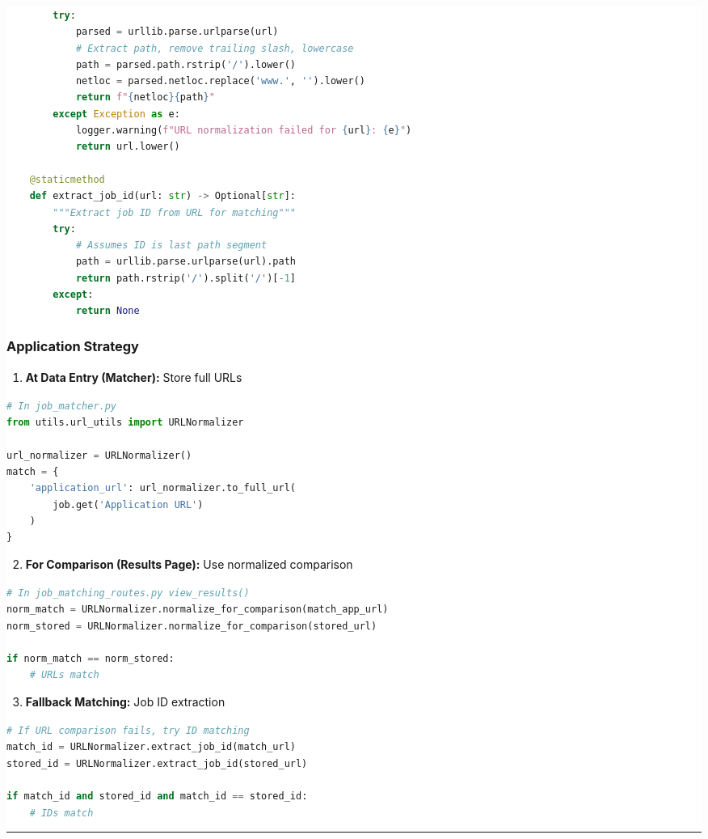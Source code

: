 ```python
        try:
            parsed = urllib.parse.urlparse(url)
            # Extract path, remove trailing slash, lowercase
            path = parsed.path.rstrip('/').lower()
            netloc = parsed.netloc.replace('www.', '').lower()
            return f"{netloc}{path}"
        except Exception as e:
            logger.warning(f"URL normalization failed for {url}: {e}")
            return url.lower()
    
    @staticmethod
    def extract_job_id(url: str) -> Optional[str]:
        """Extract job ID from URL for matching"""
        try:
            # Assumes ID is last path segment
            path = urllib.parse.urlparse(url).path
            return path.rstrip('/').split('/')[-1]
        except:
            return None
```

### Application Strategy

1. **At Data Entry (Matcher):** Store full URLs

```python
# In job_matcher.py
from utils.url_utils import URLNormalizer

url_normalizer = URLNormalizer()
match = {
    'application_url': url_normalizer.to_full_url(
        job.get('Application URL')
    )
}
```

2. **For Comparison (Results Page):** Use normalized comparison

```python
# In job_matching_routes.py view_results()
norm_match = URLNormalizer.normalize_for_comparison(match_app_url)
norm_stored = URLNormalizer.normalize_for_comparison(stored_url)

if norm_match == norm_stored:
    # URLs match
```

3. **Fallback Matching:** Job ID extraction

```python
# If URL comparison fails, try ID matching
match_id = URLNormalizer.extract_job_id(match_url)
stored_id = URLNormalizer.extract_job_id(stored_url)

if match_id and stored_id and match_id == stored_id:
    # IDs match
```

---